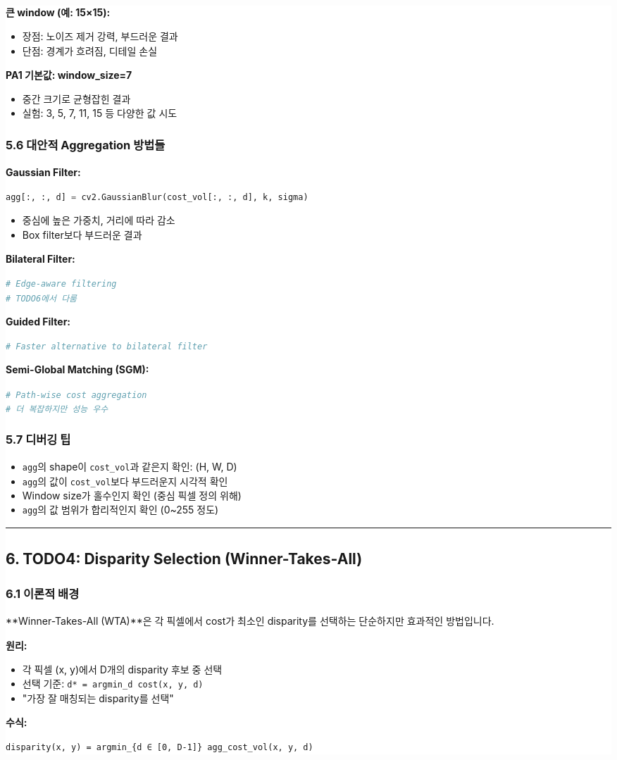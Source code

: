 **큰 window (예: 15×15):**
- 장점: 노이즈 제거 강력, 부드러운 결과
- 단점: 경계가 흐려짐, 디테일 손실

**PA1 기본값: window_size=7**
- 중간 크기로 균형잡힌 결과
- 실험: 3, 5, 7, 11, 15 등 다양한 값 시도

### 5.6 대안적 Aggregation 방법들

**Gaussian Filter:**
```python
agg[:, :, d] = cv2.GaussianBlur(cost_vol[:, :, d], k, sigma)
```
- 중심에 높은 가중치, 거리에 따라 감소
- Box filter보다 부드러운 결과

**Bilateral Filter:**
```python
# Edge-aware filtering
# TODO6에서 다룸
```

**Guided Filter:**
```python
# Faster alternative to bilateral filter
```

**Semi-Global Matching (SGM):**
```python
# Path-wise cost aggregation
# 더 복잡하지만 성능 우수
```

### 5.7 디버깅 팁

- `agg`의 shape이 `cost_vol`과 같은지 확인: (H, W, D)
- `agg`의 값이 `cost_vol`보다 부드러운지 시각적 확인
- Window size가 홀수인지 확인 (중심 픽셀 정의 위해)
- `agg`의 값 범위가 합리적인지 확인 (0~255 정도)

---

## 6. TODO4: Disparity Selection (Winner-Takes-All)

### 6.1 이론적 배경

**Winner-Takes-All (WTA)**은 각 픽셀에서 cost가 최소인 disparity를 선택하는 단순하지만 효과적인 방법입니다.

**원리:**
- 각 픽셀 (x, y)에서 D개의 disparity 후보 중 선택
- 선택 기준: `d* = argmin_d cost(x, y, d)`
- "가장 잘 매칭되는 disparity를 선택"

**수식:**
```
disparity(x, y) = argmin_{d ∈ [0, D-1]} agg_cost_vol(x, y, d)
```
